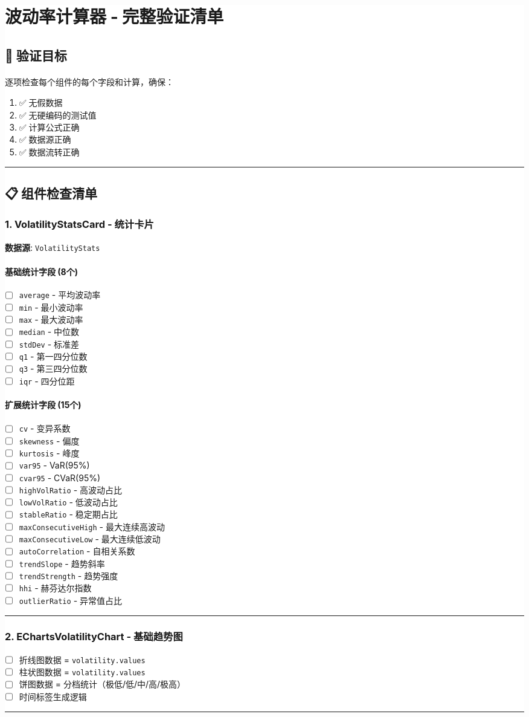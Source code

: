 # 波动率计算器 - 完整验证清单

## 🎯 验证目标
逐项检查每个组件的每个字段和计算，确保：
1. ✅ 无假数据
2. ✅ 无硬编码的测试值
3. ✅ 计算公式正确
4. ✅ 数据源正确
5. ✅ 数据流转正确

---

## 📋 组件检查清单

### 1. VolatilityStatsCard - 统计卡片
**数据源**: `VolatilityStats`

#### 基础统计字段 (8个)
- [ ] `average` - 平均波动率
- [ ] `min` - 最小波动率
- [ ] `max` - 最大波动率
- [ ] `median` - 中位数
- [ ] `stdDev` - 标准差
- [ ] `q1` - 第一四分位数
- [ ] `q3` - 第三四分位数
- [ ] `iqr` - 四分位距

#### 扩展统计字段 (15个)
- [ ] `cv` - 变异系数
- [ ] `skewness` - 偏度
- [ ] `kurtosis` - 峰度
- [ ] `var95` - VaR(95%)
- [ ] `cvar95` - CVaR(95%)
- [ ] `highVolRatio` - 高波动占比
- [ ] `lowVolRatio` - 低波动占比
- [ ] `stableRatio` - 稳定期占比
- [ ] `maxConsecutiveHigh` - 最大连续高波动
- [ ] `maxConsecutiveLow` - 最大连续低波动
- [ ] `autoCorrelation` - 自相关系数
- [ ] `trendSlope` - 趋势斜率
- [ ] `trendStrength` - 趋势强度
- [ ] `hhi` - 赫芬达尔指数
- [ ] `outlierRatio` - 异常值占比

---

### 2. EChartsVolatilityChart - 基础趋势图
- [ ] 折线图数据 = `volatility.values`
- [ ] 柱状图数据 = `volatility.values`
- [ ] 饼图数据 = 分档统计（极低/低/中/高/极高）
- [ ] 时间标签生成逻辑

---